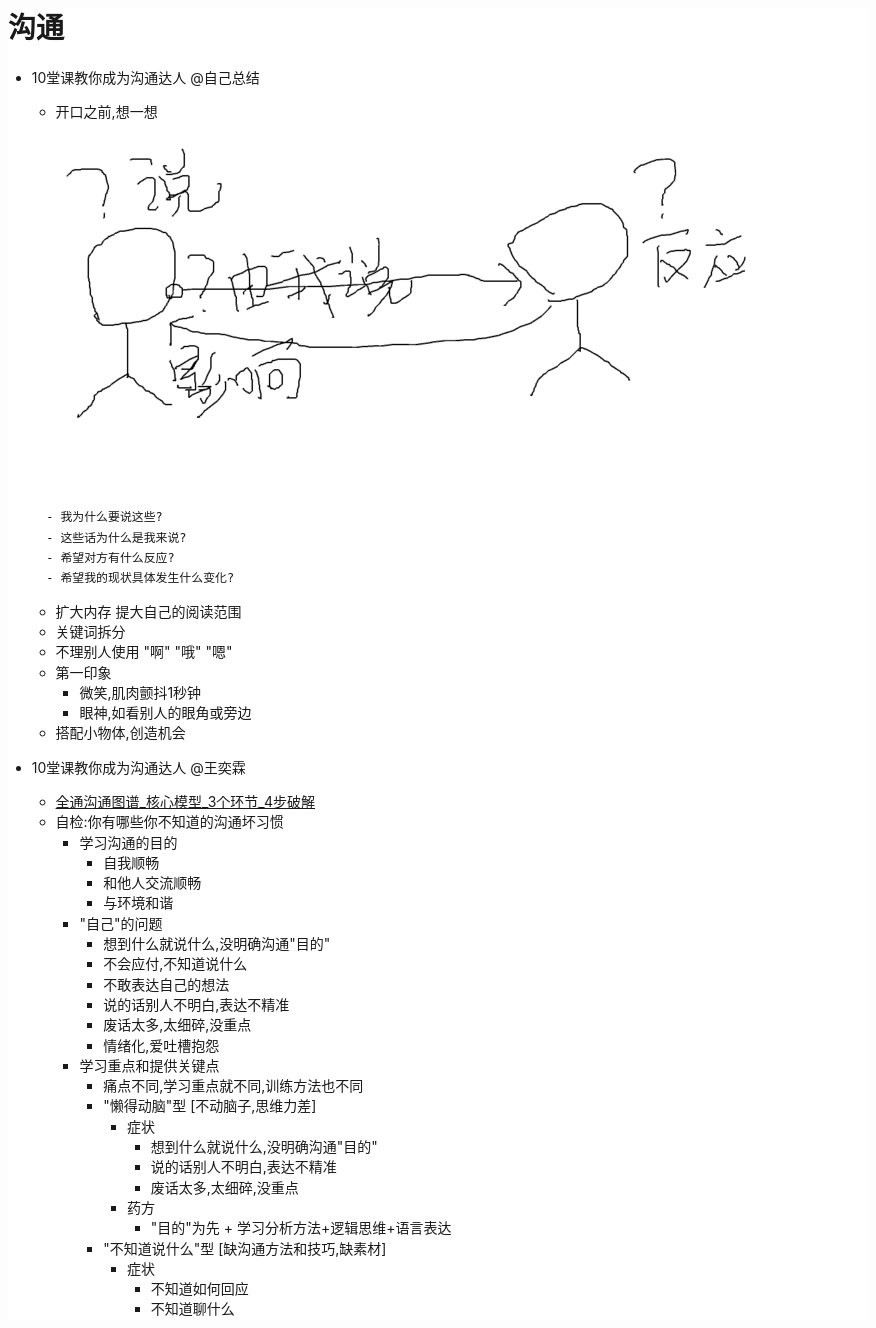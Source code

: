 # 沟通

- 10堂课教你成为沟通达人 @自己总结
    - 开口之前,想一想

    ![](wyl/images/why.png)

        - 我为什么要说这些?
        - 这些话为什么是我来说?
        - 希望对方有什么反应?
        - 希望我的现状具体发生什么变化?
    - 扩大内存 提大自己的阅读范围
    - 关键词拆分
    - 不理别人使用 "啊" "哦"  "嗯" 
    - 第一印象
        - 微笑,肌肉颤抖1秒钟
        - 眼神,如看别人的眼角或旁边
    - 搭配小物体,创造机会
- 10堂课教你成为沟通达人 @王奕霖
    - [全通沟通图谱_核心模型_3个环节_4步破解](wyl/README.md#全通沟通图谱_核心模型_3个环节_4步破解)
    - 自检:你有哪些你不知道的沟通坏习惯
        - 学习沟通的目的 
            - 自我顺畅
            - 和他人交流顺畅
            - 与环境和谐
        - "自己"的问题
            - 想到什么就说什么,没明确沟通"目的"
            - 不会应付,不知道说什么
            - 不敢表达自己的想法
            - 说的话别人不明白,表达不精准
            - 废话太多,太细碎,没重点
            - 情绪化,爱吐槽抱怨
        - 学习重点和提供关键点
            - 痛点不同,学习重点就不同,训练方法也不同
            - "懒得动脑"型  [不动脑子,思维力差]
                - 症状
                    - 想到什么就说什么,没明确沟通"目的"
                    - 说的话别人不明白,表达不精准
                    - 废话太多,太细碎,没重点
                - 药方
                    - "目的"为先 + 学习分析方法+逻辑思维+语言表达
            - "不知道说什么"型 [缺沟通方法和技巧,缺素材]
                - 症状 
                    - 不知道如何回应
                    - 不知道聊什么